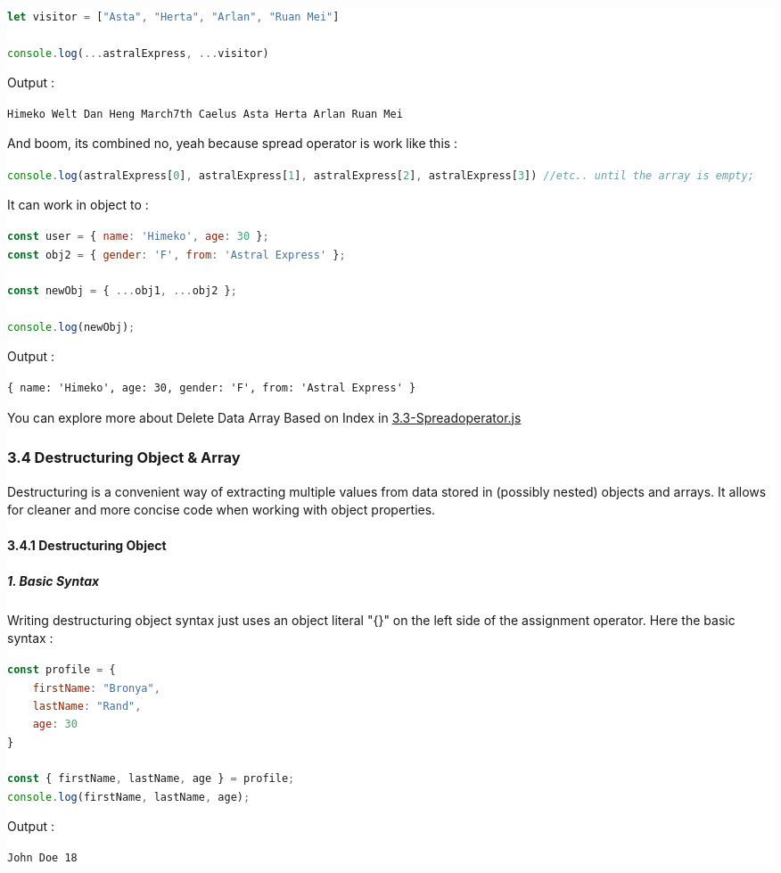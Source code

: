 ```javascript
let visitor = ["Asta", "Herta", "Arlan", "Ruan Mei"]

console.log(...astralExpress, ...visitor)
```
Output : 
```
Himeko Welt Dan Heng March7th Caelus Asta Herta Arlan Ruan Mei
```
And boom, its combined no, yeah because spread operator is work like this :
```javascript
console.log(astralExpress[0], astralExpress[1], astralExpress[2], astralExpress[3]) //etc.. until the array is empty;
```
It can work in object to :
```javascript
const user = { name: 'Himeko', age: 30 };
const obj2 = { gender: 'F', from: 'Astral Express' };

const newObj = { ...obj1, ...obj2 };

console.log(newObj);
```
Output : 
```
{ name: 'Himeko', age: 30, gender: 'F', from: 'Astral Express' }
```

You can explore more about Delete Data Array Based on Index in [3.3-Spreadoperator.js](https://github1s.com/hilmimusyafa/dicoding-course-introductiontojavascript/blob/main/Material%20%26%20Code/Chapter%203%20-%20Data%20Structure/3.3-Spreadoperator.js)

### 3.4 Destructuring Object & Array

Destructuring is a convenient way of extracting multiple values from data stored in (possibly nested) objects and arrays. It allows for cleaner and more concise code when working with object properties.

#### 3.4.1 Destructuring Object

##### 1. Basic Syntax 

Writing destructuring object syntax just uses an object literal "{}" on the left side of the assignment operator. Here the basic syntax : 
```javascript
const profile = {
    firstName: "Bronya",
    lastName: "Rand",
    age: 30
}

const { firstName, lastName, age } = profile;
console.log(firstName, lastName, age);
```
Output : 
```
John Doe 18
```
